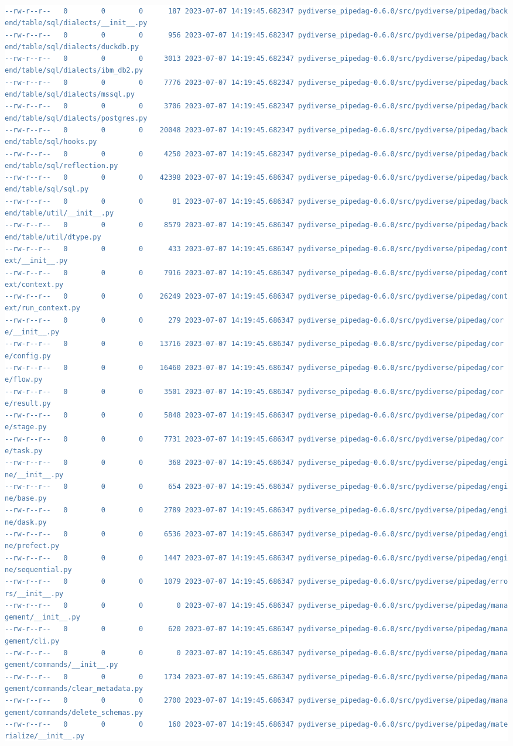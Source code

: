 ```diff
--rw-r--r--   0        0        0      187 2023-07-07 14:19:45.682347 pydiverse_pipedag-0.6.0/src/pydiverse/pipedag/backend/table/sql/dialects/__init__.py
--rw-r--r--   0        0        0      956 2023-07-07 14:19:45.682347 pydiverse_pipedag-0.6.0/src/pydiverse/pipedag/backend/table/sql/dialects/duckdb.py
--rw-r--r--   0        0        0     3013 2023-07-07 14:19:45.682347 pydiverse_pipedag-0.6.0/src/pydiverse/pipedag/backend/table/sql/dialects/ibm_db2.py
--rw-r--r--   0        0        0     7776 2023-07-07 14:19:45.682347 pydiverse_pipedag-0.6.0/src/pydiverse/pipedag/backend/table/sql/dialects/mssql.py
--rw-r--r--   0        0        0     3706 2023-07-07 14:19:45.682347 pydiverse_pipedag-0.6.0/src/pydiverse/pipedag/backend/table/sql/dialects/postgres.py
--rw-r--r--   0        0        0    20048 2023-07-07 14:19:45.682347 pydiverse_pipedag-0.6.0/src/pydiverse/pipedag/backend/table/sql/hooks.py
--rw-r--r--   0        0        0     4250 2023-07-07 14:19:45.682347 pydiverse_pipedag-0.6.0/src/pydiverse/pipedag/backend/table/sql/reflection.py
--rw-r--r--   0        0        0    42398 2023-07-07 14:19:45.686347 pydiverse_pipedag-0.6.0/src/pydiverse/pipedag/backend/table/sql/sql.py
--rw-r--r--   0        0        0       81 2023-07-07 14:19:45.686347 pydiverse_pipedag-0.6.0/src/pydiverse/pipedag/backend/table/util/__init__.py
--rw-r--r--   0        0        0     8579 2023-07-07 14:19:45.686347 pydiverse_pipedag-0.6.0/src/pydiverse/pipedag/backend/table/util/dtype.py
--rw-r--r--   0        0        0      433 2023-07-07 14:19:45.686347 pydiverse_pipedag-0.6.0/src/pydiverse/pipedag/context/__init__.py
--rw-r--r--   0        0        0     7916 2023-07-07 14:19:45.686347 pydiverse_pipedag-0.6.0/src/pydiverse/pipedag/context/context.py
--rw-r--r--   0        0        0    26249 2023-07-07 14:19:45.686347 pydiverse_pipedag-0.6.0/src/pydiverse/pipedag/context/run_context.py
--rw-r--r--   0        0        0      279 2023-07-07 14:19:45.686347 pydiverse_pipedag-0.6.0/src/pydiverse/pipedag/core/__init__.py
--rw-r--r--   0        0        0    13716 2023-07-07 14:19:45.686347 pydiverse_pipedag-0.6.0/src/pydiverse/pipedag/core/config.py
--rw-r--r--   0        0        0    16460 2023-07-07 14:19:45.686347 pydiverse_pipedag-0.6.0/src/pydiverse/pipedag/core/flow.py
--rw-r--r--   0        0        0     3501 2023-07-07 14:19:45.686347 pydiverse_pipedag-0.6.0/src/pydiverse/pipedag/core/result.py
--rw-r--r--   0        0        0     5848 2023-07-07 14:19:45.686347 pydiverse_pipedag-0.6.0/src/pydiverse/pipedag/core/stage.py
--rw-r--r--   0        0        0     7731 2023-07-07 14:19:45.686347 pydiverse_pipedag-0.6.0/src/pydiverse/pipedag/core/task.py
--rw-r--r--   0        0        0      368 2023-07-07 14:19:45.686347 pydiverse_pipedag-0.6.0/src/pydiverse/pipedag/engine/__init__.py
--rw-r--r--   0        0        0      654 2023-07-07 14:19:45.686347 pydiverse_pipedag-0.6.0/src/pydiverse/pipedag/engine/base.py
--rw-r--r--   0        0        0     2789 2023-07-07 14:19:45.686347 pydiverse_pipedag-0.6.0/src/pydiverse/pipedag/engine/dask.py
--rw-r--r--   0        0        0     6536 2023-07-07 14:19:45.686347 pydiverse_pipedag-0.6.0/src/pydiverse/pipedag/engine/prefect.py
--rw-r--r--   0        0        0     1447 2023-07-07 14:19:45.686347 pydiverse_pipedag-0.6.0/src/pydiverse/pipedag/engine/sequential.py
--rw-r--r--   0        0        0     1079 2023-07-07 14:19:45.686347 pydiverse_pipedag-0.6.0/src/pydiverse/pipedag/errors/__init__.py
--rw-r--r--   0        0        0        0 2023-07-07 14:19:45.686347 pydiverse_pipedag-0.6.0/src/pydiverse/pipedag/management/__init__.py
--rw-r--r--   0        0        0      620 2023-07-07 14:19:45.686347 pydiverse_pipedag-0.6.0/src/pydiverse/pipedag/management/cli.py
--rw-r--r--   0        0        0        0 2023-07-07 14:19:45.686347 pydiverse_pipedag-0.6.0/src/pydiverse/pipedag/management/commands/__init__.py
--rw-r--r--   0        0        0     1734 2023-07-07 14:19:45.686347 pydiverse_pipedag-0.6.0/src/pydiverse/pipedag/management/commands/clear_metadata.py
--rw-r--r--   0        0        0     2700 2023-07-07 14:19:45.686347 pydiverse_pipedag-0.6.0/src/pydiverse/pipedag/management/commands/delete_schemas.py
--rw-r--r--   0        0        0      160 2023-07-07 14:19:45.686347 pydiverse_pipedag-0.6.0/src/pydiverse/pipedag/materialize/__init__.py
```